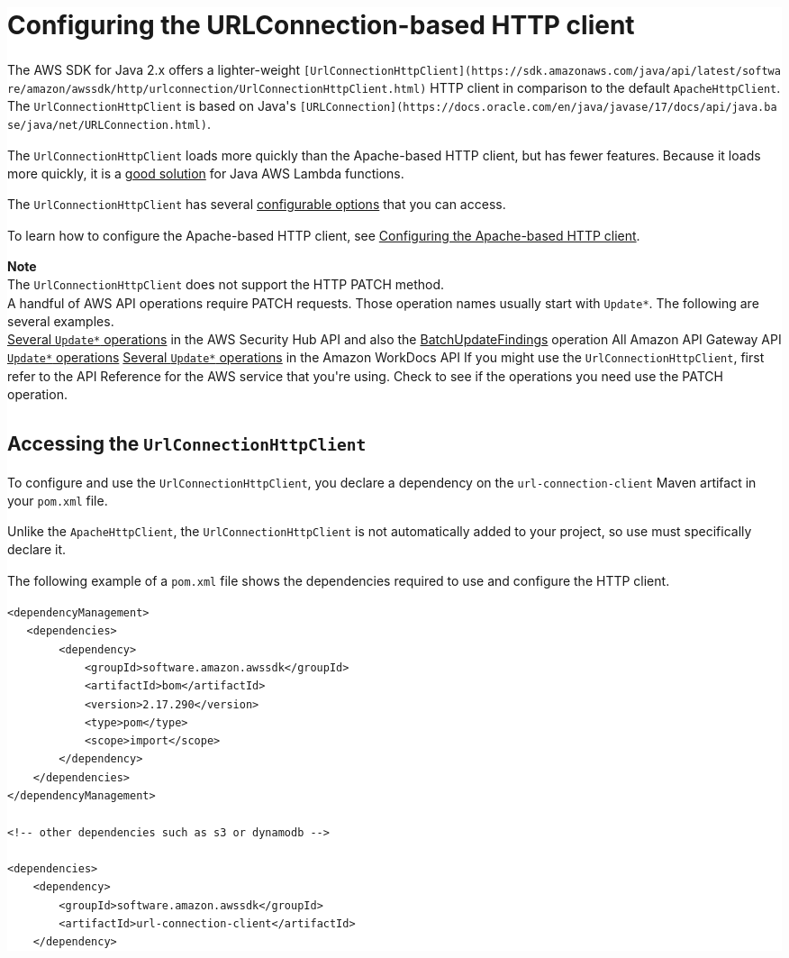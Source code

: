 # Configuring the URLConnection\-based HTTP client<a name="http-configuration-url"></a>

The AWS SDK for Java 2\.x offers a lighter\-weight `[UrlConnectionHttpClient](https://sdk.amazonaws.com/java/api/latest/software/amazon/awssdk/http/urlconnection/UrlConnectionHttpClient.html)` HTTP client in comparison to the default `ApacheHttpClient`\. The `UrlConnectionHttpClient` is based on Java's `[URLConnection](https://docs.oracle.com/en/java/javase/17/docs/api/java.base/java/net/URLConnection.html)`\.

The `UrlConnectionHttpClient` loads more quickly than the Apache\-based HTTP client, but has fewer features\. Because it loads more quickly, it is a [good solution](lambda-optimize-starttime.md) for Java AWS Lambda functions\.

The `UrlConnectionHttpClient` has several [configurable options](https://sdk.amazonaws.com/java/api/latest/software/amazon/awssdk/http/urlconnection/UrlConnectionHttpClient.Builder.html) that you can access\. 

To learn how to configure the Apache\-based HTTP client, see [Configuring the Apache\-based HTTP client](http-configuration-apache.md)\.

**Note**  
The `UrlConnectionHttpClient` does not support the HTTP PATCH method\.   
A handful of AWS API operations require PATCH requests\. Those operation names usually start with `Update*`\. The following are several examples\.  
[Several `Update*` operations](https://docs.aws.amazon.com/securityhub/1.0/APIReference/API_Operations.html) in the AWS Security Hub API and also the [BatchUpdateFindings](https://docs.aws.amazon.com/securityhub/1.0/APIReference/API_BatchUpdateFindings.html) operation
All Amazon API Gateway API [`Update*` operations](https://docs.aws.amazon.com/apigateway/latest/api/API_UpdateAccount.html)
[Several `Update*` operations](https://docs.aws.amazon.com/workdocs/latest/APIReference/API_UpdateDocument.html) in the Amazon WorkDocs API
If you might use the `UrlConnectionHttpClient`, first refer to the API Reference for the AWS service that you're using\. Check to see if the operations you need use the PATCH operation\.

## Accessing the `UrlConnectionHttpClient`<a name="http-url-dependency"></a>

To configure and use the `UrlConnectionHttpClient`, you declare a dependency on the `url-connection-client` Maven artifact in your `pom.xml` file\.

Unlike the `ApacheHttpClient`, the `UrlConnectionHttpClient` is not automatically added to your project, so use must specifically declare it\.

The following example of a `pom.xml` file shows the dependencies required to use and configure the HTTP client\.

```
<dependencyManagement>
   <dependencies>
        <dependency>
            <groupId>software.amazon.awssdk</groupId>
            <artifactId>bom</artifactId>
            <version>2.17.290</version>
            <type>pom</type>
            <scope>import</scope>
        </dependency>
    </dependencies>
</dependencyManagement>

<!-- other dependencies such as s3 or dynamodb -->

<dependencies>
    <dependency>
        <groupId>software.amazon.awssdk</groupId>
        <artifactId>url-connection-client</artifactId>
    </dependency>
```